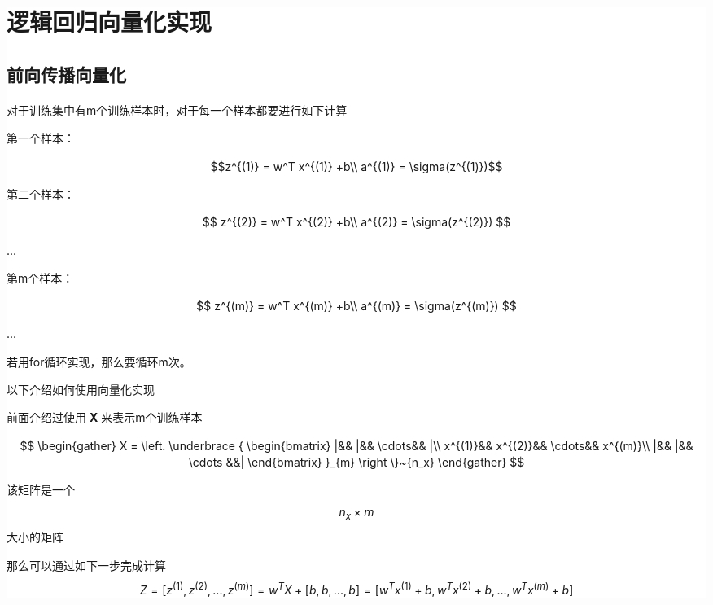 # 逻辑回归向量化实现

## 前向传播向量化

对于训练集中有m个训练样本时，对于每一个样本都要进行如下计算

第一个样本：

$$z^{(1)} = w^T x^{(1)} +b\\
a^{(1)} = \sigma(z^{(1)})$$

第二个样本：

$$
z^{(2)} = w^T x^{(2)} +b\\
a^{(2)} = \sigma(z^{(2)})
$$

...

第m个样本：

$$
z^{(m)} = w^T x^{(m)} +b\\
a^{(m)} = \sigma(z^{(m)})
$$

...

若用for循环实现，那么要循环m次。

以下介绍如何使用向量化实现

前面介绍过使用 **X** 来表示m个训练样本

$$
\begin{gather}
X =
\left.
\underbrace
{
  \begin{bmatrix}
  |&& |&& \cdots&& |\\
  x^{(1)}&& x^{(2)}&& \cdots&& x^{(m)}\\
  |&& |&& \cdots &&|
  \end{bmatrix}
}_{m}
  \right \}~{n_x}
\end{gather}
$$

该矩阵是一个$$n_x \times m$$大小的矩阵

那么可以通过如下一步完成计算
$$
Z = [z^{(1)}, z^{(2)}, ..., z^{(m)}] = w^T X + [b, b,...,b]
=[w^T x^{(1)} + b, w^T x^{(2)} + b,..., w^T x^{(m)} + b]
$$
